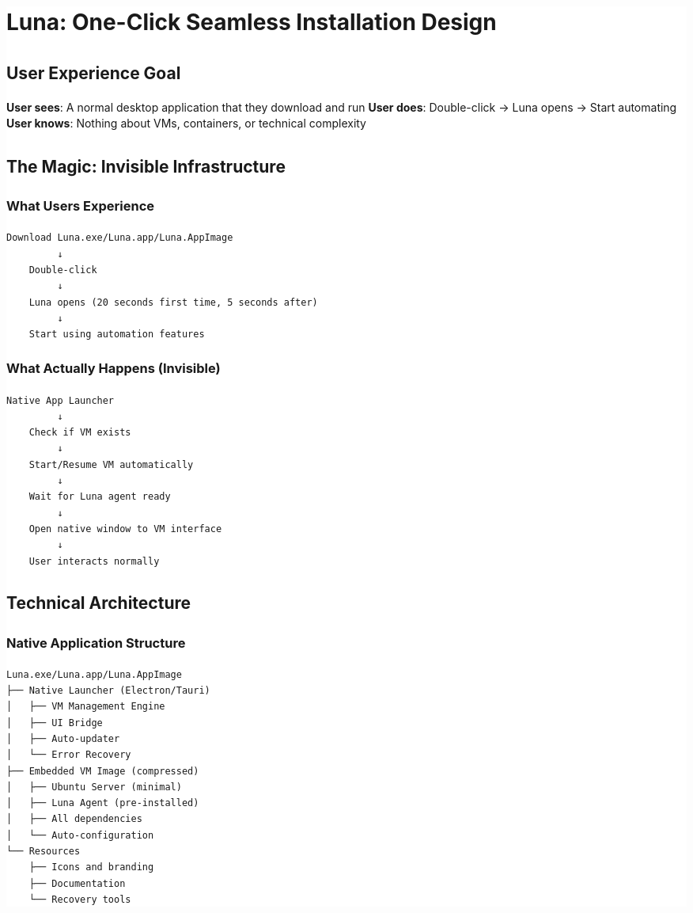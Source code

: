 # Luna: One-Click Seamless Installation Design

## User Experience Goal

**User sees**: A normal desktop application that they download and run
**User does**: Double-click → Luna opens → Start automating
**User knows**: Nothing about VMs, containers, or technical complexity

## The Magic: Invisible Infrastructure

### What Users Experience
```
Download Luna.exe/Luna.app/Luna.AppImage
         ↓
    Double-click
         ↓
    Luna opens (20 seconds first time, 5 seconds after)
         ↓
    Start using automation features
```

### What Actually Happens (Invisible)
```
Native App Launcher
         ↓
    Check if VM exists
         ↓
    Start/Resume VM automatically
         ↓
    Wait for Luna agent ready
         ↓
    Open native window to VM interface
         ↓
    User interacts normally
```

## Technical Architecture

### Native Application Structure
```
Luna.exe/Luna.app/Luna.AppImage
├── Native Launcher (Electron/Tauri)
│   ├── VM Management Engine
│   ├── UI Bridge
│   ├── Auto-updater
│   └── Error Recovery
├── Embedded VM Image (compressed)
│   ├── Ubuntu Server (minimal)
│   ├── Luna Agent (pre-installed)
│   ├── All dependencies
│   └── Auto-configuration
└── Resources
    ├── Icons and branding
    ├── Documentation
    └── Recovery tools
```
